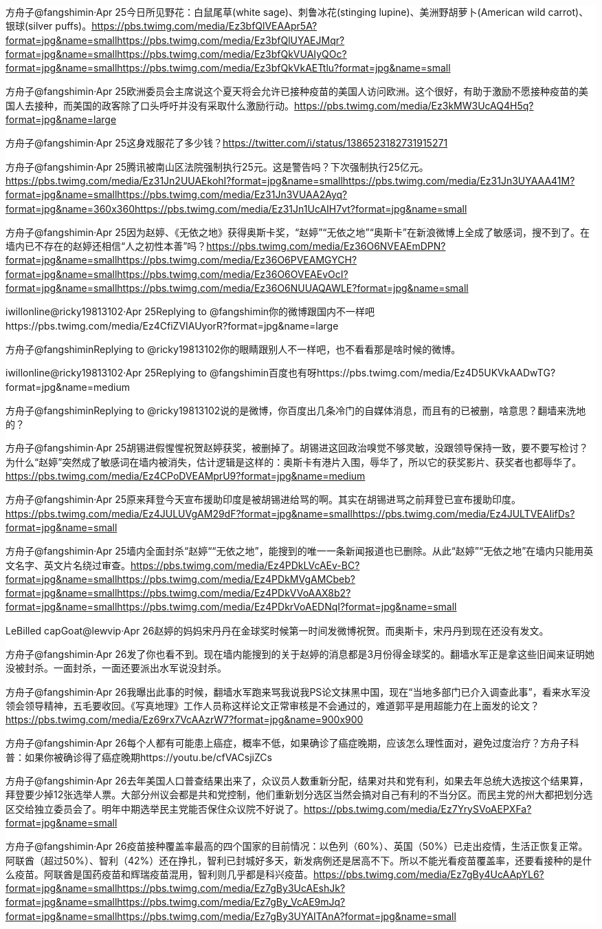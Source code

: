 方舟子@fangshimin·Apr 25今日所见野花：白鼠尾草(white sage)、刺鲁冰花(stinging lupine)、美洲野胡萝卜(American wild carrot)、银球(silver puffs)。https://pbs.twimg.com/media/Ez3bfQlVEAApr5A?format=jpg&name=smallhttps://pbs.twimg.com/media/Ez3bfQlUYAEJMqr?format=jpg&name=smallhttps://pbs.twimg.com/media/Ez3bfQkVUAIyQOc?format=jpg&name=smallhttps://pbs.twimg.com/media/Ez3bfQkVkAETtlu?format=jpg&name=small

方舟子@fangshimin·Apr 25欧洲委员会主席说这个夏天将会允许已接种疫苗的美国人访问欧洲。这个很好，有助于激励不愿接种疫苗的美国人去接种，而美国的政客除了口头呼吁并没有采取什么激励行动。https://pbs.twimg.com/media/Ez3kMW3UcAQ4H5q?format=jpg&name=large

方舟子@fangshimin·Apr 25这身戏服花了多少钱？https://twitter.com/i/status/1386523182731915271

方舟子@fangshimin·Apr 25腾讯被南山区法院强制执行25元。这是警告吗？下次强制执行25亿元。https://pbs.twimg.com/media/Ez31Jn2UUAEkohI?format=jpg&name=smallhttps://pbs.twimg.com/media/Ez31Jn3UYAAA41M?format=jpg&name=smallhttps://pbs.twimg.com/media/Ez31Jn3VUAA2Ayq?format=jpg&name=360x360https://pbs.twimg.com/media/Ez31Jn1UcAIH7vt?format=jpg&name=small

方舟子@fangshimin·Apr 25因为赵婷、《无依之地》获得奥斯卡奖，“赵婷”“无依之地”“奥斯卡”在新浪微博上全成了敏感词，搜不到了。在墙内已不存在的赵婷还相信“人之初性本善”吗？https://pbs.twimg.com/media/Ez36O6NVEAEmDPN?format=jpg&name=smallhttps://pbs.twimg.com/media/Ez36O6PVEAMGYCH?format=jpg&name=smallhttps://pbs.twimg.com/media/Ez36O6OVEAEvOcI?format=jpg&name=smallhttps://pbs.twimg.com/media/Ez36O6NUUAQAWLE?format=jpg&name=small

iwillonline@ricky19813102·Apr 25Replying to @fangshimin你的微博跟国内不一样吧https://pbs.twimg.com/media/Ez4CfiZVIAUyorR?format=jpg&name=large

方舟子@fangshiminReplying to @ricky19813102你的眼睛跟别人不一样吧，也不看看那是啥时候的微博。

iwillonline@ricky19813102·Apr 25Replying to @fangshimin百度也有呀https://pbs.twimg.com/media/Ez4D5UKVkAADwTG?format=jpg&name=medium

方舟子@fangshiminReplying to @ricky19813102说的是微博，你百度出几条冷门的自媒体消息，而且有的已被删，啥意思？翻墙来洗地的？

方舟子@fangshimin·Apr 25胡锡进假惺惺祝贺赵婷获奖，被删掉了。胡锡进这回政治嗅觉不够灵敏，没跟领导保持一致，要不要写检讨？为什么“赵婷”突然成了敏感词在墙内被消失，估计逻辑是这样的：奥斯卡有港片入围，辱华了，所以它的获奖影片、获奖者也都辱华了。https://pbs.twimg.com/media/Ez4CPoDVEAMprU9?format=jpg&name=medium

方舟子@fangshimin·Apr 25原来拜登今天宣布援助印度是被胡锡进给骂的啊。其实在胡锡进骂之前拜登已宣布援助印度。https://pbs.twimg.com/media/Ez4JULUVgAM29dF?format=jpg&name=smallhttps://pbs.twimg.com/media/Ez4JULTVEAIifDs?format=jpg&name=small

方舟子@fangshimin·Apr 25墙内全面封杀“赵婷““无依之地”，能搜到的唯一一条新闻报道也已删除。从此“赵婷”“无依之地”在墙内只能用英文名字、英文片名绕过审查。https://pbs.twimg.com/media/Ez4PDkLVcAEv-BC?format=jpg&name=smallhttps://pbs.twimg.com/media/Ez4PDkMVgAMCbeb?format=jpg&name=smallhttps://pbs.twimg.com/media/Ez4PDkVVoAAX8b2?format=jpg&name=smallhttps://pbs.twimg.com/media/Ez4PDkrVoAEDNqI?format=jpg&name=small

LeBilled capGoat@lewvip·Apr 26赵婷的妈妈宋丹丹在金球奖时候第一时间发微博祝贺。而奥斯卡，宋丹丹到现在还没有发文。

方舟子@fangshimin·Apr 26发了你也看不到。现在墙内能搜到的关于赵婷的消息都是3月份得金球奖的。翻墙水军正是拿这些旧闻来证明她没被封杀。一面封杀，一面还要派出水军说没封杀。

方舟子@fangshimin·Apr 26我曝出此事的时候，翻墙水军跑来骂我说我PS论文抹黑中国，现在“当地多部门已介入调查此事”，看来水军没领会领导精神，五毛要收回。《写真地理》工作人员称这样论文正常审核是不会通过的，难道郭平是用超能力在上面发的论文？https://pbs.twimg.com/media/Ez69rx7VcAAzrW7?format=jpg&name=900x900

方舟子@fangshimin·Apr 26每个人都有可能患上癌症，概率不低，如果确诊了癌症晚期，应该怎么理性面对，避免过度治疗？方舟子科普：如果你被确诊得了癌症晚期https://youtu.be/cfVACsjiZCs

方舟子@fangshimin·Apr 26去年美国人口普查结果出来了，众议员人数重新分配，结果对共和党有利，如果去年总统大选按这个结果算，拜登要少掉12张选举人票。大部分州议会都是共和党控制，他们重新划分选区当然会搞对自己有利的不当分区。而民主党的州大都把划分选区交给独立委员会了。明年中期选举民主党能否保住众议院不好说了。https://pbs.twimg.com/media/Ez7YrySVoAEPXFa?format=jpg&name=small

方舟子@fangshimin·Apr 26疫苗接种覆盖率最高的四个国家的目前情况：以色列（60%）、英国（50%）已走出疫情，生活正恢复正常。阿联酋（超过50%）、智利（42%）还在挣扎，智利已封城好多天，新发病例还是居高不下。所以不能光看疫苗覆盖率，还要看接种的是什么疫苗。阿联酋是国药疫苗和辉瑞疫苗混用，智利则几乎都是科兴疫苗。https://pbs.twimg.com/media/Ez7gBy4UcAApYL6?format=jpg&name=smallhttps://pbs.twimg.com/media/Ez7gBy3UcAEshJk?format=jpg&name=smallhttps://pbs.twimg.com/media/Ez7gBy_VcAE9mJq?format=jpg&name=smallhttps://pbs.twimg.com/media/Ez7gBy3UYAITAnA?format=jpg&name=small
